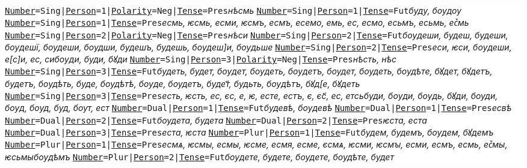   <tr><td><tt><tt><a href="orv_torot-feat-Number.html">Number</a></tt><tt>=Sing</tt>|<tt><a href="orv_torot-feat-Person.html">Person</a></tt><tt>=1</tt>|<tt><a href="orv_torot-feat-Polarity.html">Polarity</a></tt><tt>=Neg</tt>|<tt><a href="orv_torot-feat-Tense.html">Tense</a></tt><tt>=Pres</tt></tt></td><td><em>нѣсмь</em></td><td></td></tr>
  <tr><td><tt><tt><a href="orv_torot-feat-Number.html">Number</a></tt><tt>=Sing</tt>|<tt><a href="orv_torot-feat-Person.html">Person</a></tt><tt>=1</tt>|<tt><a href="orv_torot-feat-Tense.html">Tense</a></tt><tt>=Fut</tt></tt></td><td><em>буду, бѹдѹ</em></td><td></td></tr>
  <tr><td><tt><tt><a href="orv_torot-feat-Number.html">Number</a></tt><tt>=Sing</tt>|<tt><a href="orv_torot-feat-Person.html">Person</a></tt><tt>=1</tt>|<tt><a href="orv_torot-feat-Tense.html">Tense</a></tt><tt>=Pres</tt></tt></td><td><em>есмь, ѥсмь, есми, ѥсмъ, есмъ, есемо, емь, ес, есмо, есьмъ, есьмь, ес꙽мь</em></td><td></td></tr>
  <tr><td><tt><tt><a href="orv_torot-feat-Number.html">Number</a></tt><tt>=Sing</tt>|<tt><a href="orv_torot-feat-Person.html">Person</a></tt><tt>=2</tt>|<tt><a href="orv_torot-feat-Polarity.html">Polarity</a></tt><tt>=Neg</tt>|<tt><a href="orv_torot-feat-Tense.html">Tense</a></tt><tt>=Pres</tt></tt></td><td><em>нѣси</em></td><td></td></tr>
  <tr><td><tt><tt><a href="orv_torot-feat-Number.html">Number</a></tt><tt>=Sing</tt>|<tt><a href="orv_torot-feat-Person.html">Person</a></tt><tt>=2</tt>|<tt><a href="orv_torot-feat-Tense.html">Tense</a></tt><tt>=Fut</tt></tt></td><td><em>бѹдеши, будеш, будеши, бѹдешї, боудеши, боудши, будешъ, будешь, бѹдеш]и, бѹдьше</em></td><td></td></tr>
  <tr><td><tt><tt><a href="orv_torot-feat-Number.html">Number</a></tt><tt>=Sing</tt>|<tt><a href="orv_torot-feat-Person.html">Person</a></tt><tt>=2</tt>|<tt><a href="orv_torot-feat-Tense.html">Tense</a></tt><tt>=Pres</tt></tt></td><td><em>еси, ѥси, бѹдеши, е[с]и, ес, си</em></td><td><em>бѹди, буди, бꙋди</em></td></tr>
  <tr><td><tt><tt><a href="orv_torot-feat-Number.html">Number</a></tt><tt>=Sing</tt>|<tt><a href="orv_torot-feat-Person.html">Person</a></tt><tt>=3</tt>|<tt><a href="orv_torot-feat-Polarity.html">Polarity</a></tt><tt>=Neg</tt>|<tt><a href="orv_torot-feat-Tense.html">Tense</a></tt><tt>=Pres</tt></tt></td><td><em>нѣсть, нѣс</em></td><td></td></tr>
  <tr><td><tt><tt><a href="orv_torot-feat-Number.html">Number</a></tt><tt>=Sing</tt>|<tt><a href="orv_torot-feat-Person.html">Person</a></tt><tt>=3</tt>|<tt><a href="orv_torot-feat-Tense.html">Tense</a></tt><tt>=Fut</tt></tt></td><td><em>будеть, будет, бѹдет, бѹдеть, бѹдетъ, боудет, боудеть, боудѣте, бꙋдет, бꙋдетъ, будетъ, боудѣть, буде, боудѣтѣ, бѹде, боудетъ, будет҃, будьть, бѹдѣтъ, бꙋд[е, бꙋдеть</em></td><td></td></tr>
  <tr><td><tt><tt><a href="orv_torot-feat-Number.html">Number</a></tt><tt>=Sing</tt>|<tt><a href="orv_torot-feat-Person.html">Person</a></tt><tt>=3</tt>|<tt><a href="orv_torot-feat-Tense.html">Tense</a></tt><tt>=Pres</tt></tt></td><td><em>есть, ѥсть, ес, єс, е, ѥ, есте, естъ, є, єс҃, еc, етсь</em></td><td><em>буди, бѹди, бѹдь, бꙋди, боуди, бѹд, боуд, буд, бѹт, ест</em></td></tr>
  <tr><td><tt><tt><a href="orv_torot-feat-Number.html">Number</a></tt><tt>=Dual</tt>|<tt><a href="orv_torot-feat-Person.html">Person</a></tt><tt>=1</tt>|<tt><a href="orv_torot-feat-Tense.html">Tense</a></tt><tt>=Fut</tt></tt></td><td><em>будевѣ, бѹдевѣ</em></td><td></td></tr>
  <tr><td><tt><tt><a href="orv_torot-feat-Number.html">Number</a></tt><tt>=Dual</tt>|<tt><a href="orv_torot-feat-Person.html">Person</a></tt><tt>=1</tt>|<tt><a href="orv_torot-feat-Tense.html">Tense</a></tt><tt>=Pres</tt></tt></td><td><em>есвѣ</em></td><td></td></tr>
  <tr><td><tt><tt><a href="orv_torot-feat-Number.html">Number</a></tt><tt>=Dual</tt>|<tt><a href="orv_torot-feat-Person.html">Person</a></tt><tt>=2</tt>|<tt><a href="orv_torot-feat-Tense.html">Tense</a></tt><tt>=Fut</tt></tt></td><td><em>боудета, будета</em></td><td></td></tr>
  <tr><td><tt><tt><a href="orv_torot-feat-Number.html">Number</a></tt><tt>=Dual</tt>|<tt><a href="orv_torot-feat-Person.html">Person</a></tt><tt>=2</tt>|<tt><a href="orv_torot-feat-Tense.html">Tense</a></tt><tt>=Pres</tt></tt></td><td><em>ѥста, еста</em></td><td></td></tr>
  <tr><td><tt><tt><a href="orv_torot-feat-Number.html">Number</a></tt><tt>=Dual</tt>|<tt><a href="orv_torot-feat-Person.html">Person</a></tt><tt>=3</tt>|<tt><a href="orv_torot-feat-Tense.html">Tense</a></tt><tt>=Pres</tt></tt></td><td><em>еста, ѥста</em></td><td></td></tr>
  <tr><td><tt><tt><a href="orv_torot-feat-Number.html">Number</a></tt><tt>=Plur</tt>|<tt><a href="orv_torot-feat-Person.html">Person</a></tt><tt>=1</tt>|<tt><a href="orv_torot-feat-Tense.html">Tense</a></tt><tt>=Fut</tt></tt></td><td><em>будем, будемъ, бѹдем, бꙋдемъ</em></td><td></td></tr>
  <tr><td><tt><tt><a href="orv_torot-feat-Number.html">Number</a></tt><tt>=Plur</tt>|<tt><a href="orv_torot-feat-Person.html">Person</a></tt><tt>=1</tt>|<tt><a href="orv_torot-feat-Tense.html">Tense</a></tt><tt>=Pres</tt></tt></td><td><em>есмѧ, ѥсмы, есмы, ѥсме, есмя, есме, єсмѧ, ѥсми, ѥсмꙑ, есми, есмъ, есмь, ес꙽мы, ѥсьмы</em></td><td><em>бѹдѣмъ</em></td></tr>
  <tr><td><tt><tt><a href="orv_torot-feat-Number.html">Number</a></tt><tt>=Plur</tt>|<tt><a href="orv_torot-feat-Person.html">Person</a></tt><tt>=2</tt>|<tt><a href="orv_torot-feat-Tense.html">Tense</a></tt><tt>=Fut</tt></tt></td><td><em>бѹдете, будете, боудете, боудѣте, будет</em></td><td></td></tr>